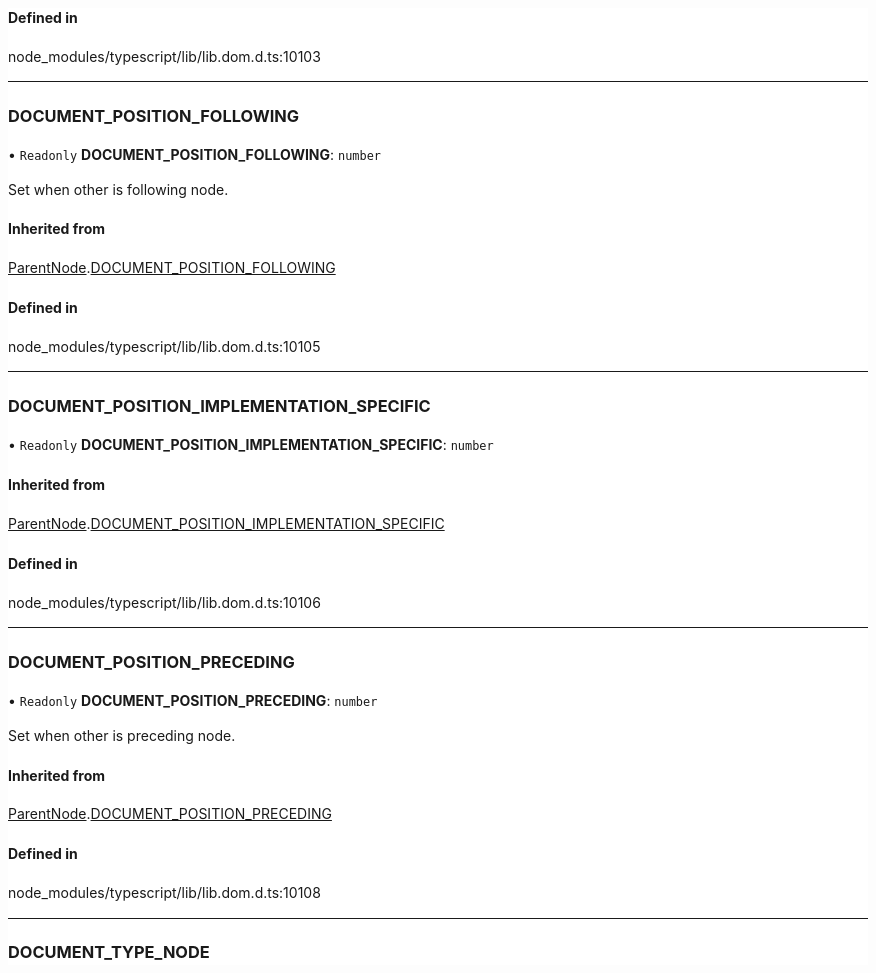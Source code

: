 #### Defined in

node_modules/typescript/lib/lib.dom.d.ts:10103

___

### DOCUMENT\_POSITION\_FOLLOWING

• `Readonly` **DOCUMENT\_POSITION\_FOLLOWING**: `number`

Set when other is following node.

#### Inherited from

[ParentNode](axes_lines._internal_.ParentNode.md).[DOCUMENT_POSITION_FOLLOWING](axes_lines._internal_.ParentNode.md#document_position_following)

#### Defined in

node_modules/typescript/lib/lib.dom.d.ts:10105

___

### DOCUMENT\_POSITION\_IMPLEMENTATION\_SPECIFIC

• `Readonly` **DOCUMENT\_POSITION\_IMPLEMENTATION\_SPECIFIC**: `number`

#### Inherited from

[ParentNode](axes_lines._internal_.ParentNode.md).[DOCUMENT_POSITION_IMPLEMENTATION_SPECIFIC](axes_lines._internal_.ParentNode.md#document_position_implementation_specific)

#### Defined in

node_modules/typescript/lib/lib.dom.d.ts:10106

___

### DOCUMENT\_POSITION\_PRECEDING

• `Readonly` **DOCUMENT\_POSITION\_PRECEDING**: `number`

Set when other is preceding node.

#### Inherited from

[ParentNode](axes_lines._internal_.ParentNode.md).[DOCUMENT_POSITION_PRECEDING](axes_lines._internal_.ParentNode.md#document_position_preceding)

#### Defined in

node_modules/typescript/lib/lib.dom.d.ts:10108

___

### DOCUMENT\_TYPE\_NODE
